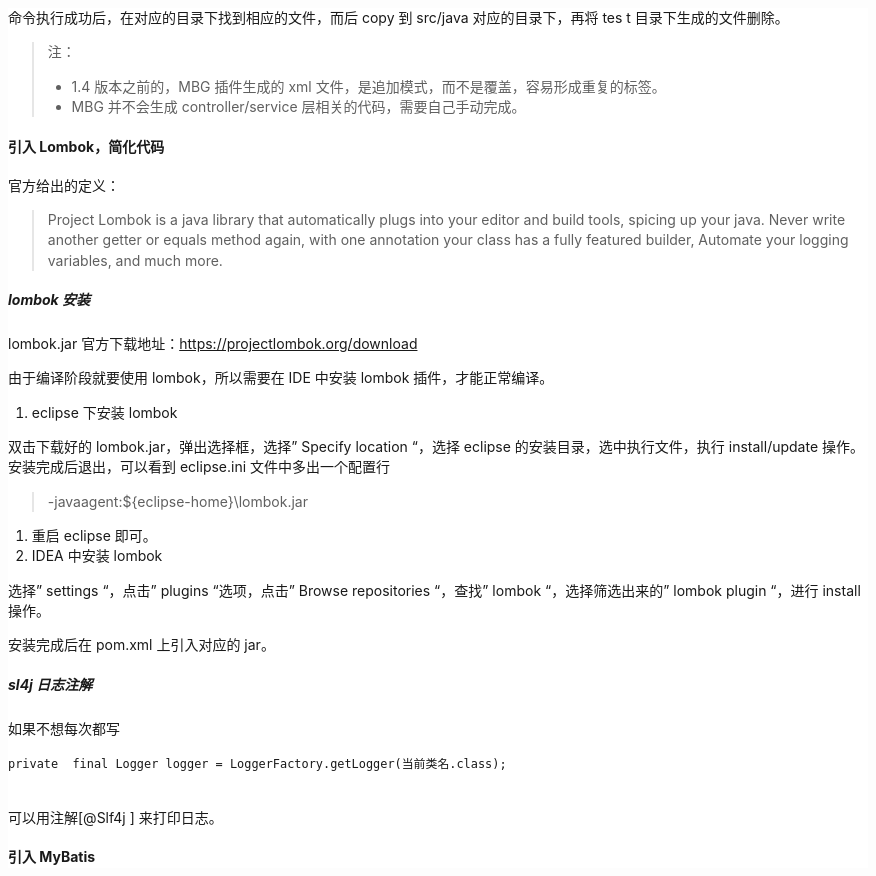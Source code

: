 <p>命令执行成功后，在对应的目录下找到相应的文件，而后 copy 到 src/java 对应的目录下，再将 tes t 目录下生成的文件删除。</p>

<blockquote>
<p>注：</p>

<ul>
<li>1.4 版本之前的，MBG 插件生成的 xml 文件，是追加模式，而不是覆盖，容易形成重复的标签。</li>
<li>MBG 并不会生成 controller/service 层相关的代码，需要自己手动完成。</li>
</ul>
</blockquote>

<h4 id="引入-lombok-简化代码">引入 Lombok，简化代码</h4>

<p>官方给出的定义：</p>

<blockquote>
<p>Project Lombok is a java library that automatically plugs into your editor and build tools, spicing up your java. Never write another getter or equals method again, with one annotation your class has a fully featured builder, Automate your logging variables, and much more.</p>
</blockquote>

<h5 id="lombok-安装">lombok 安装</h5>

<p>lombok.jar 官方下载地址：<a href="https://projectlombok.org/download" target="_blank">https://projectlombok.org/download</a></p>

<p>由于编译阶段就要使用 lombok，所以需要在 IDE 中安装 lombok 插件，才能正常编译。</p>

<ol>
<li>eclipse 下安装 lombok</li>
</ol>

<p>双击下载好的 lombok.jar，弹出选择框，选择&rdquo; Specify location &ldquo;，选择 eclipse 的安装目录，选中执行文件，执行 install/update 操作。安装完成后退出，可以看到 eclipse.ini 文件中多出一个配置行</p>

<blockquote>
<p>-javaagent:${eclipse-home}\lombok.jar</p>
</blockquote>

<ol>
<li>重启 eclipse 即可。</li>
<li>IDEA 中安装 lombok</li>
</ol>

<p>选择&rdquo; settings &ldquo;，点击&rdquo; plugins “选项，点击&rdquo; Browse repositories &ldquo;，查找&rdquo; lombok &ldquo;，选择筛选出来的&rdquo; lombok plugin &ldquo;，进行 install 操作。</p>

<p>安装完成后在 pom.xml 上引入对应的 jar。</p>

<h5 id="sl4j-日志注解">sl4j 日志注解</h5>

<p>如果不想每次都写</p>

<pre><code>private  final Logger logger = LoggerFactory.getLogger(当前类名.class);

</code></pre>

<p>可以用注解[@Slf4j ] 来打印日志。</p>

<h4 id="引入-mybatis">引入 MyBatis</h4>
